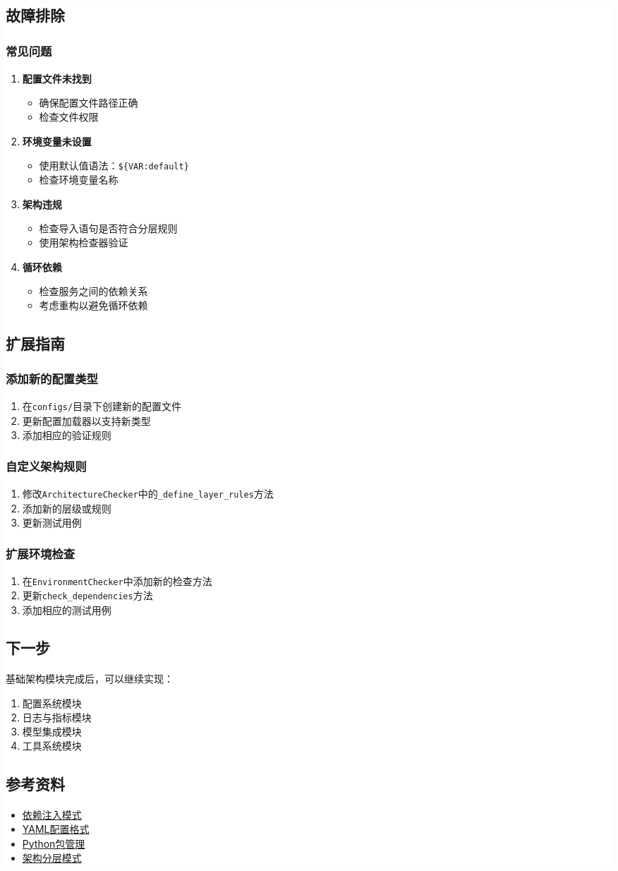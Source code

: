 ## 故障排除

### 常见问题

1. **配置文件未找到**
   - 确保配置文件路径正确
   - 检查文件权限

2. **环境变量未设置**
   - 使用默认值语法：`${VAR:default}`
   - 检查环境变量名称

3. **架构违规**
   - 检查导入语句是否符合分层规则
   - 使用架构检查器验证

4. **循环依赖**
   - 检查服务之间的依赖关系
   - 考虑重构以避免循环依赖

## 扩展指南

### 添加新的配置类型

1. 在`configs/`目录下创建新的配置文件
2. 更新配置加载器以支持新类型
3. 添加相应的验证规则

### 自定义架构规则

1. 修改`ArchitectureChecker`中的`_define_layer_rules`方法
2. 添加新的层级或规则
3. 更新测试用例

### 扩展环境检查

1. 在`EnvironmentChecker`中添加新的检查方法
2. 更新`check_dependencies`方法
3. 添加相应的测试用例

## 下一步

基础架构模块完成后，可以继续实现：

1. 配置系统模块
2. 日志与指标模块
3. 模型集成模块
4. 工具系统模块

## 参考资料

- [依赖注入模式](https://en.wikipedia.org/wiki/Dependency_injection)
- [YAML配置格式](https://yaml.org/)
- [Python包管理](https://docs.python.org/3/library/)
- [架构分层模式](https://en.wikipedia.org/wiki/Layered_architecture)